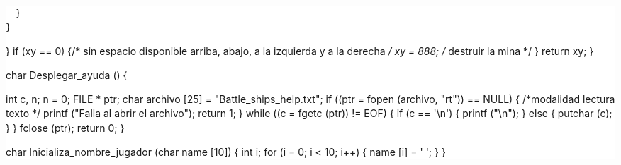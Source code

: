   	  }
    }
  }
  if (xy == 0) {/* sin espacio disponible arriba, abajo, a la izquierda y a la derecha */
    xy = 888; /* destruir la  mina */
  }
  return xy;
}

char Desplegar_ayuda () {
	
  int c, n;
  n = 0;
  FILE * ptr;
  char archivo [25] = "Battle_ships_help.txt";
  if ((ptr = fopen (archivo, "rt")) == NULL) { /*modalidad lectura texto */
    printf ("Falla al abrir el archivo");
    return 1;
  }
  while ((c = fgetc (ptr)) != EOF) {
    if (c == '\n') {
      printf ("\n");
	}
	else {
	  putchar (c);
	}
  }
  fclose (ptr);
  return 0;
}

char Inicializa_nombre_jugador (char name [10]) {
  int i;
  for (i = 0; i < 10; i++) {
  	name [i] = ' ';
  }
}


